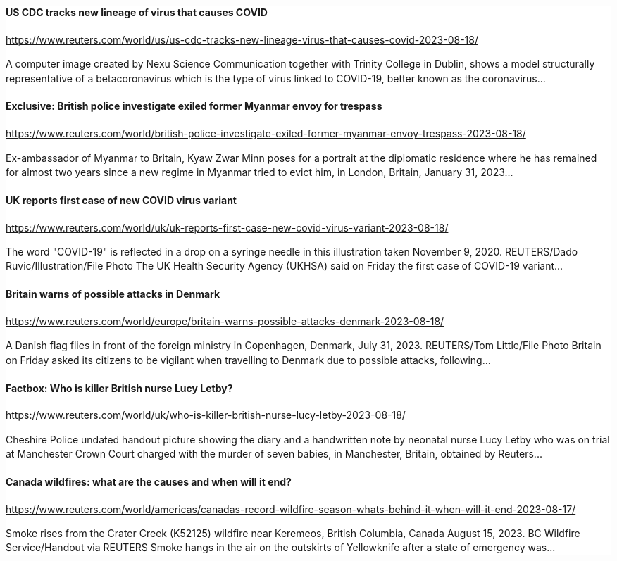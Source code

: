 #### US CDC tracks new lineage of virus that causes COVID

https://www.reuters.com/world/us/us-cdc-tracks-new-lineage-virus-that-causes-covid-2023-08-18/

A computer image created by Nexu Science Communication together with
Trinity College in Dublin, shows a model structurally representative of
a betacoronavirus which is the type of virus linked to COVID-19, better
known as the coronavirus\...

#### Exclusive: British police investigate exiled former Myanmar envoy for trespass

https://www.reuters.com/world/british-police-investigate-exiled-former-myanmar-envoy-trespass-2023-08-18/

Ex-ambassador of Myanmar to Britain, Kyaw Zwar Minn poses for a portrait
at the diplomatic residence where he has remained for almost two years
since a new regime in Myanmar tried to evict him, in London, Britain,
January 31, 2023\...

#### UK reports first case of new COVID virus variant

https://www.reuters.com/world/uk/uk-reports-first-case-new-covid-virus-variant-2023-08-18/

The word \"COVID-19\" is reflected in a drop on a syringe needle in this
illustration taken November 9, 2020. REUTERS/Dado
Ruvic/Illustration/File Photo The UK Health Security Agency (UKHSA) said
on Friday the first case of COVID-19 variant\...

#### Britain warns of possible attacks in Denmark

https://www.reuters.com/world/europe/britain-warns-possible-attacks-denmark-2023-08-18/

A Danish flag flies in front of the foreign ministry in Copenhagen,
Denmark, July 31, 2023. REUTERS/Tom Little/File Photo Britain on Friday
asked its citizens to be vigilant when travelling to Denmark due to
possible attacks, following\...

#### Factbox: Who is killer British nurse Lucy Letby?

https://www.reuters.com/world/uk/who-is-killer-british-nurse-lucy-letby-2023-08-18/

Cheshire Police undated handout picture showing the diary and a
handwritten note by neonatal nurse Lucy Letby who was on trial at
Manchester Crown Court charged with the murder of seven babies, in
Manchester, Britain, obtained by Reuters\...

#### Canada wildfires: what are the causes and when will it end?

https://www.reuters.com/world/americas/canadas-record-wildfire-season-whats-behind-it-when-will-it-end-2023-08-17/

Smoke rises from the Crater Creek (K52125) wildfire near Keremeos,
British Columbia, Canada August 15, 2023. BC Wildfire Service/Handout
via REUTERS Smoke hangs in the air on the outskirts of Yellowknife after
a state of emergency was\...
